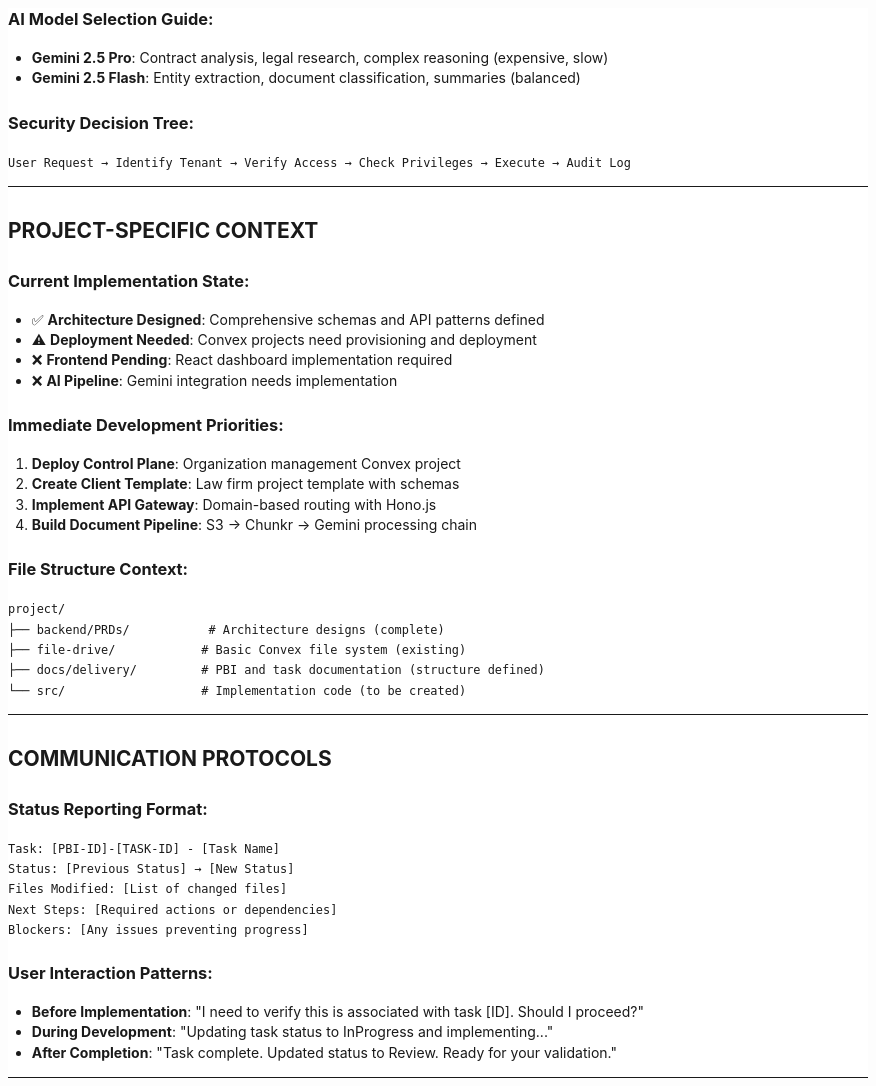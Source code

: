 ### **AI Model Selection Guide:**
- **Gemini 2.5 Pro**: Contract analysis, legal research, complex reasoning (expensive, slow)
- **Gemini 2.5 Flash**: Entity extraction, document classification, summaries (balanced)

### **Security Decision Tree:**
```
User Request → Identify Tenant → Verify Access → Check Privileges → Execute → Audit Log
```

---

## **PROJECT-SPECIFIC CONTEXT**

### **Current Implementation State:**
- ✅ **Architecture Designed**: Comprehensive schemas and API patterns defined
- ⚠️ **Deployment Needed**: Convex projects need provisioning and deployment
- ❌ **Frontend Pending**: React dashboard implementation required
- ❌ **AI Pipeline**: Gemini integration needs implementation

### **Immediate Development Priorities:**
1. **Deploy Control Plane**: Organization management Convex project
2. **Create Client Template**: Law firm project template with schemas
3. **Implement API Gateway**: Domain-based routing with Hono.js
4. **Build Document Pipeline**: S3 → Chunkr → Gemini processing chain

### **File Structure Context:**
```
project/
├── backend/PRDs/           # Architecture designs (complete)
├── file-drive/            # Basic Convex file system (existing)
├── docs/delivery/         # PBI and task documentation (structure defined)
└── src/                   # Implementation code (to be created)
```

---

## **COMMUNICATION PROTOCOLS**

### **Status Reporting Format:**
```
Task: [PBI-ID]-[TASK-ID] - [Task Name]
Status: [Previous Status] → [New Status]
Files Modified: [List of changed files]
Next Steps: [Required actions or dependencies]
Blockers: [Any issues preventing progress]
```

### **User Interaction Patterns:**
- **Before Implementation**: "I need to verify this is associated with task [ID]. Should I proceed?"
- **During Development**: "Updating task status to InProgress and implementing..."
- **After Completion**: "Task complete. Updated status to Review. Ready for your validation."

---